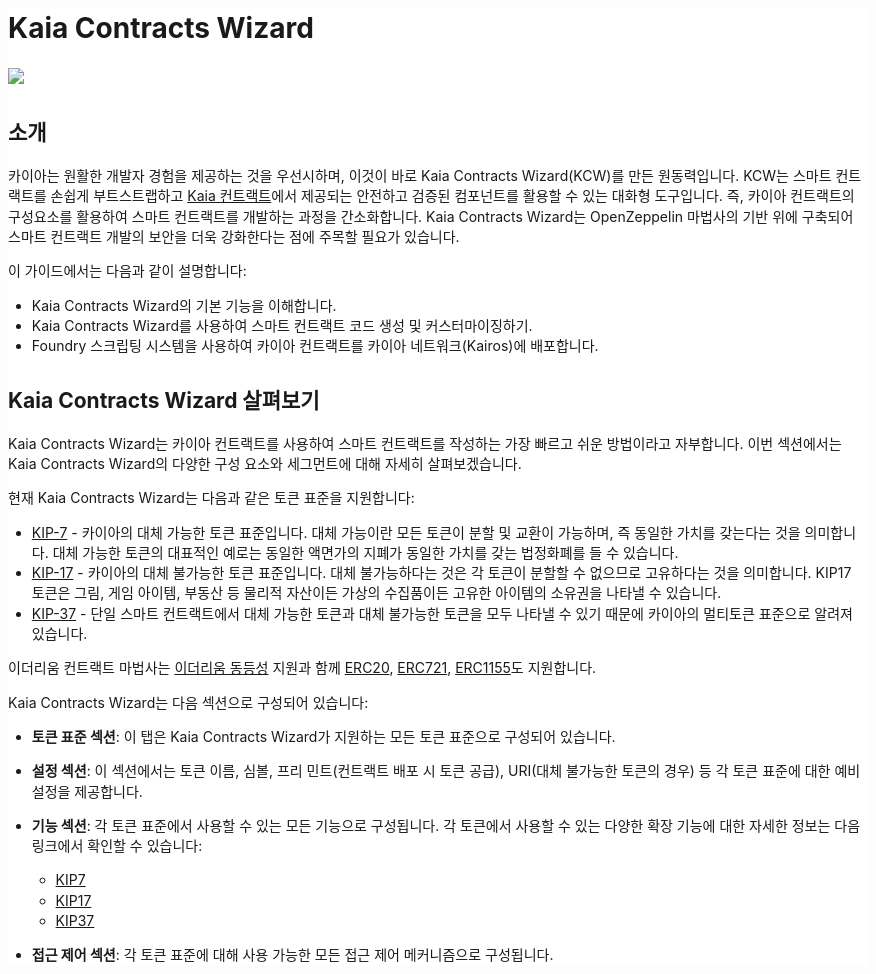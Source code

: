 # Kaia Contracts Wizard

![](/img/banners/kaia-kcw.png)

## 소개

카이아는 원활한 개발자 경험을 제공하는 것을 우선시하며, 이것이 바로 Kaia Contracts Wizard(KCW)를 만든 원동력입니다. KCW는 스마트 컨트랙트를 손쉽게 부트스트랩하고 [Kaia 컨트랙트](https://github.com/klaytn/klaytn-contracts)에서 제공되는 안전하고 검증된 컴포넌트를 활용할 수 있는 대화형 도구입니다. 즉, 카이아 컨트랙트의 구성요소를 활용하여 스마트 컨트랙트를 개발하는 과정을 간소화합니다. Kaia Contracts Wizard는 OpenZeppelin 마법사의 기반 위에 구축되어 스마트 컨트랙트 개발의 보안을 더욱 강화한다는 점에 주목할 필요가 있습니다.

이 가이드에서는 다음과 같이 설명합니다:

- Kaia Contracts Wizard의 기본 기능을 이해합니다.
- Kaia Contracts Wizard를 사용하여 스마트 컨트랙트 코드 생성 및 커스터마이징하기.
- Foundry 스크립팅 시스템을 사용하여 카이아 컨트랙트를 카이아 네트워크(Kairos)에 배포합니다.

## Kaia Contracts Wizard 살펴보기

Kaia Contracts Wizard는 카이아 컨트랙트를 사용하여 스마트 컨트랙트를 작성하는 가장 빠르고 쉬운 방법이라고 자부합니다. 이번 섹션에서는 Kaia Contracts Wizard의 다양한 구성 요소와 세그먼트에 대해 자세히 살펴보겠습니다.

현재 Kaia Contracts Wizard는 다음과 같은 토큰 표준을 지원합니다:

- [KIP-7](https://kips.klaytn.foundation/KIPs/kip-7) - 카이아의 대체 가능한 토큰 표준입니다. 대체 가능이란 모든 토큰이 분할 및 교환이 가능하며, 즉 동일한 가치를 갖는다는 것을 의미합니다. 대체 가능한 토큰의 대표적인 예로는 동일한 액면가의 지폐가 동일한 가치를 갖는 법정화폐를 들 수 있습니다.
- [KIP-17](https://kips.klaytn.foundation/KIPs/kip-17) - 카이아의 대체 불가능한 토큰 표준입니다. 대체 불가능하다는 것은 각 토큰이 분할할 수 없으므로 고유하다는 것을 의미합니다. KIP17 토큰은 그림, 게임 아이템, 부동산 등 물리적 자산이든 가상의 수집품이든 고유한 아이템의 소유권을 나타낼 수 있습니다.
- [KIP-37](https://kips.klaytn.foundation/KIPs/kip-37) - 단일 스마트 컨트랙트에서 대체 가능한 토큰과 대체 불가능한 토큰을 모두 나타낼 수 있기 때문에 카이아의 멀티토큰 표준으로 알려져 있습니다.

이더리움 컨트랙트 마법사는 [이더리움 동등성](https://medium.com/klaytn/toward-ethereum-equivalence-1-introducing-klaytn-v1-8-0-971911be7ff9) 지원과 함께 [ERC20](https://ethereum.org/en/developers/docs/standards/tokens/erc-20/), [ERC721](https://ethereum.org/en/developers/docs/standards/tokens/erc-721/), [ERC1155](https://ethereum.org/en/developers/docs/standards/tokens/erc-1155/)도 지원합니다.

Kaia Contracts Wizard는 다음 섹션으로 구성되어 있습니다:

- **토큰 표준 섹션**: 이 탭은 Kaia Contracts Wizard가 지원하는 모든 토큰 표준으로 구성되어 있습니다.

- **설정 섹션**: 이 섹션에서는 토큰 이름, 심볼, 프리 민트(컨트랙트 배포 시 토큰 공급), URI(대체 불가능한 토큰의 경우) 등 각 토큰 표준에 대한 예비 설정을 제공합니다.

- **기능 섹션**: 각 토큰 표준에서 사용할 수 있는 모든 기능으로 구성됩니다. 각 토큰에서 사용할 수 있는 다양한 확장 기능에 대한 자세한 정보는 다음 링크에서 확인할 수 있습니다:

  - [KIP7](https://github.com/klaytn/klaytn-contracts/tree/master/contracts/KIP/token/KIP7/extensions)
  - [KIP17](https://github.com/klaytn/klaytn-contracts/tree/master/contracts/KIP/token/KIP17/extensions)
  - [KIP37](https://github.com/klaytn/klaytn-contracts/tree/master/contracts/KIP/token/KIP37/extensions)

- **접근 제어 섹션**: 각 토큰 표준에 대해 사용 가능한 모든 접근 제어 메커니즘으로 구성됩니다.
